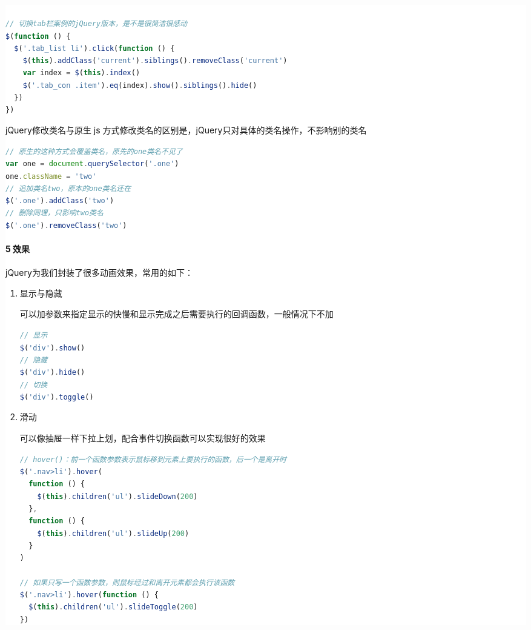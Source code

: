   ```js
  
  // 切换tab栏案例的jQuery版本，是不是很简洁很感动
  $(function () {
    $('.tab_list li').click(function () {
      $(this).addClass('current').siblings().removeClass('current')
      var index = $(this).index()
      $('.tab_con .item').eq(index).show().siblings().hide()
    })
  })
  ```
  
  jQuery修改类名与原生 js 方式修改类名的区别是，jQuery只对具体的类名操作，不影响别的类名
  
  ```js
  // 原生的这种方式会覆盖类名，原先的one类名不见了
  var one = document.querySelector('.one')
  one.className = 'two'
  // 追加类名two，原本的one类名还在
  $('.one').addClass('two')
  // 删除同理，只影响two类名
  $('.one').removeClass('two')
  ```
  
#### 5 效果
jQuery为我们封装了很多动画效果，常用的如下：

1. 显示与隐藏

   可以加参数来指定显示的快慢和显示完成之后需要执行的回调函数，一般情况下不加

   ```js
   // 显示
   $('div').show()
   // 隐藏
   $('div').hide()
   // 切换
   $('div').toggle()
   ```

2. 滑动

   可以像抽屉一样下拉上划，配合事件切换函数可以实现很好的效果

   ```js
   // hover()：前一个函数参数表示鼠标移到元素上要执行的函数，后一个是离开时
   $('.nav>li').hover(
     function () {
       $(this).children('ul').slideDown(200)
     },
     function () {
       $(this).children('ul').slideUp(200)
     }
   )
   
   // 如果只写一个函数参数，则鼠标经过和离开元素都会执行该函数
   $('.nav>li').hover(function () {
     $(this).children('ul').slideToggle(200)
   })
   ```
